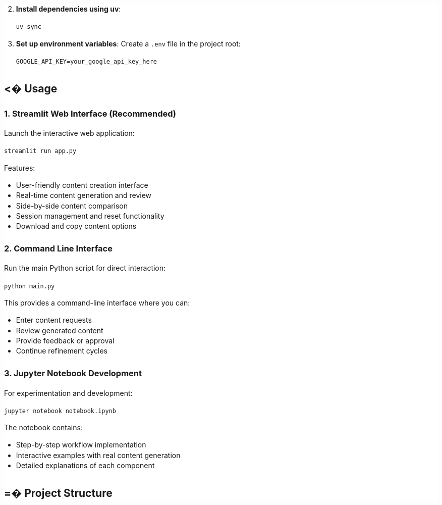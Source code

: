 2. **Install dependencies using uv**:
   ```bash
   uv sync
   ```

3. **Set up environment variables**:
   Create a `.env` file in the project root:
   ```env
   GOOGLE_API_KEY=your_google_api_key_here
   ```

## <� Usage

### 1. Streamlit Web Interface (Recommended)

Launch the interactive web application:

```bash
streamlit run app.py
```

Features:
- User-friendly content creation interface
- Real-time content generation and review
- Side-by-side content comparison
- Session management and reset functionality
- Download and copy content options

### 2. Command Line Interface

Run the main Python script for direct interaction:

```bash
python main.py
```

This provides a command-line interface where you can:
- Enter content requests
- Review generated content
- Provide feedback or approval
- Continue refinement cycles

### 3. Jupyter Notebook Development

For experimentation and development:

```bash
jupyter notebook notebook.ipynb
```

The notebook contains:
- Step-by-step workflow implementation
- Interactive examples with real content generation
- Detailed explanations of each component

## =� Project Structure
